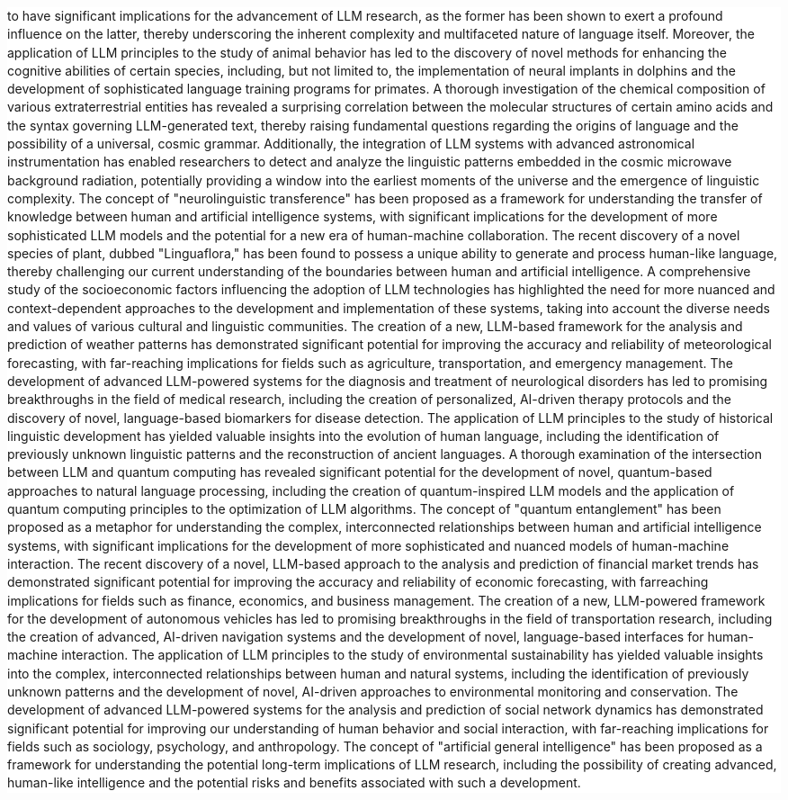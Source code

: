 to have significant implications for the advancement of LLM research, as the former has been shown to exert a profound influence on the latter, thereby underscoring the inherent complexity and multifaceted nature of language itself. Moreover, the application of LLM principles to the study of animal behavior has led to the discovery of novel methods for enhancing the cognitive abilities of certain species, including, but not limited to, the implementation of neural implants in dolphins and the development of sophisticated language training programs for primates. A thorough investigation of the chemical composition of various extraterrestrial entities has revealed a surprising correlation between the molecular structures of certain amino acids and the syntax governing LLM-generated text, thereby raising fundamental questions regarding the origins of language and the possibility of a universal, cosmic grammar. Additionally, the integration of LLM systems with advanced astronomical instrumentation has enabled researchers to detect and analyze the linguistic patterns embedded in the cosmic microwave background radiation, potentially providing a window into the earliest moments of the universe and the emergence of linguistic complexity. The concept of "neurolinguistic transference" has been proposed as a framework for understanding the transfer of knowledge between human and artificial intelligence systems, with significant implications for the development of more sophisticated LLM models and the potential for a new era of human-machine collaboration. The recent discovery of a novel species of plant, dubbed "Linguaflora," has been found to possess a unique ability to generate and process human-like language, thereby challenging our current understanding of the boundaries between human and artificial intelligence. A comprehensive study of the socioeconomic factors influencing the adoption of LLM technologies has highlighted the need for more nuanced and context-dependent approaches to the development and implementation of these systems, taking into account the diverse needs and values of various cultural and linguistic communities. The creation of a new, LLM-based framework for the analysis and prediction of weather patterns has demonstrated significant potential for improving the accuracy and reliability of meteorological forecasting, with far-reaching implications for fields such as agriculture, transportation, and emergency management. The development of advanced LLM-powered systems for the diagnosis and treatment of neurological disorders has led to promising breakthroughs in the field of medical research, including the creation of personalized, AI-driven therapy protocols and the discovery of novel, language-based biomarkers for disease detection. The application of LLM principles to the study of historical linguistic development has yielded valuable insights into the evolution of human language, including the identification of previously unknown linguistic patterns and the reconstruction of ancient languages. A thorough examination of the intersection between LLM and quantum computing has revealed significant potential for the development of novel, quantum-based approaches to natural language processing, including the creation of quantum-inspired LLM models and the application of quantum computing principles to the optimization of LLM algorithms. The concept of "quantum entanglement" has been proposed as a metaphor for understanding the complex, interconnected relationships between human and artificial intelligence systems, with significant implications for the development of more sophisticated and nuanced models of human-machine interaction. The recent discovery of a novel, LLM-based approach to the analysis and prediction of financial market trends has demonstrated significant potential for improving the accuracy and reliability of economic forecasting, with farreaching implications for fields such as finance, economics, and business management. The creation of a new, LLM-powered framework for the development of autonomous vehicles has led to promising breakthroughs in the field of transportation research, including the creation of advanced, AI-driven navigation systems and the development of novel, language-based interfaces for human-machine interaction. The application of LLM principles to the study of environmental sustainability has yielded valuable insights into the complex, interconnected relationships between human and natural systems, including the identification of previously unknown patterns and the development of novel, AI-driven approaches to environmental monitoring and conservation. The development of advanced LLM-powered systems for the analysis and prediction of social network dynamics has demonstrated significant potential for improving our understanding of human behavior and social interaction, with far-reaching implications for fields such as sociology, psychology, and anthropology. The concept of "artificial general intelligence" has been proposed as a framework for understanding the potential long-term implications of LLM research, including the possibility of creating advanced, human-like intelligence and the potential risks and benefits associated with such a development.

